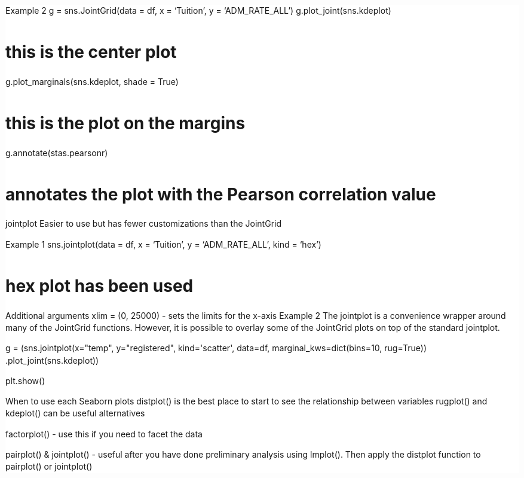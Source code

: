 Example 2
g = sns.JointGrid(data = df, x = ‘Tuition’, y = ‘ADM_RATE_ALL’)
g.plot_joint(sns.kdeplot)
# this is the center plot
g.plot_marginals(sns.kdeplot, shade = True)
# this is the plot on the margins
g.annotate(stas.pearsonr)
# annotates the plot with the Pearson correlation value


jointplot
Easier to use but has fewer customizations than the JointGrid

Example 1
sns.jointplot(data = df, x = ‘Tuition’, y = ‘ADM_RATE_ALL’, kind = ‘hex’)
# hex plot has been used

Additional arguments
xlim = (0, 25000) - sets the limits for the x-axis
Example 2
The jointplot is a convenience wrapper around many of the JointGrid functions. However, it is possible to overlay some of the JointGrid plots on top of the standard jointplot.

g = (sns.jointplot(x="temp",
             y="registered",
             kind='scatter',
             data=df,
             marginal_kws=dict(bins=10, rug=True))
    .plot_joint(sns.kdeplot))

plt.show()


When to use each Seaborn plots
distplot() is the best place to start to see the relationship between variables
rugplot() and kdeplot() can be useful alternatives


factorplot() - use this if you need to facet the data

pairplot() & jointplot() - useful after you have done preliminary analysis using lmplot(). Then apply the distplot function to pairplot() or jointplot()
